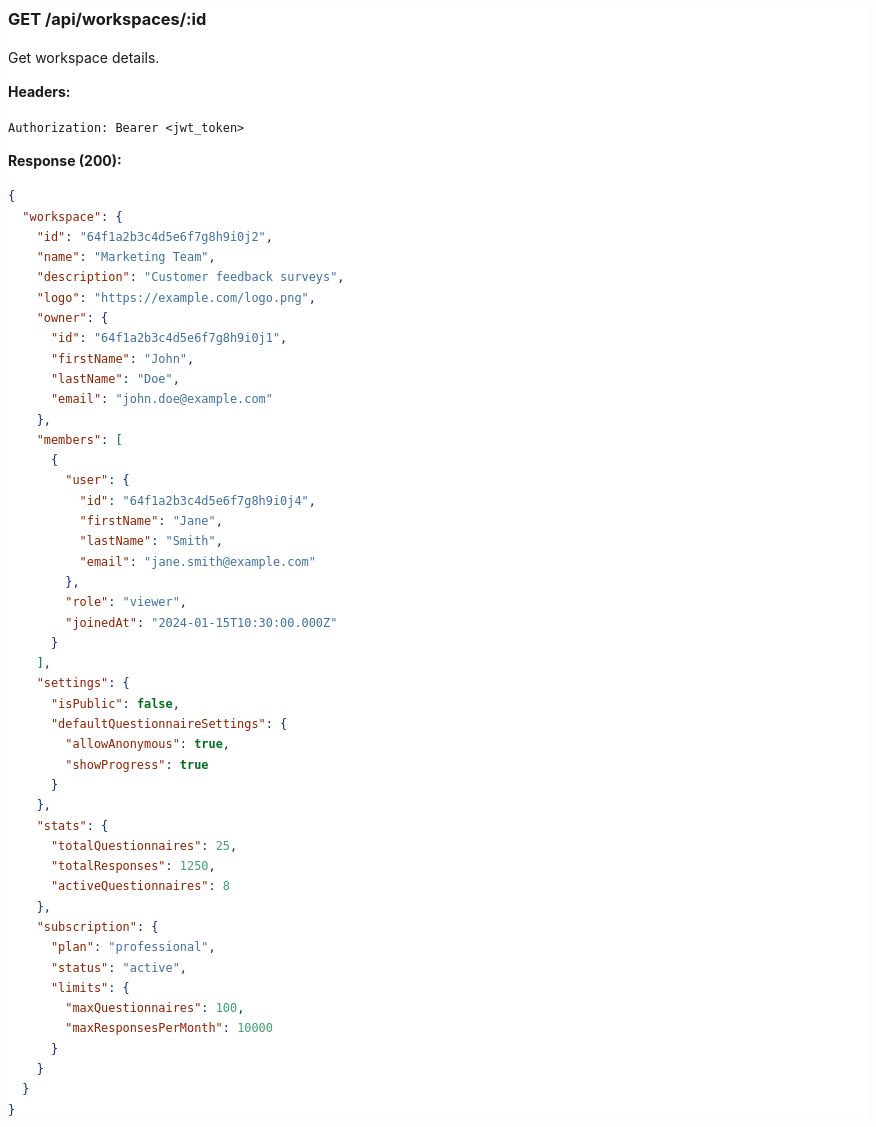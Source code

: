 ### GET /api/workspaces/:id
Get workspace details.

**Headers:**
```
Authorization: Bearer <jwt_token>
```

**Response (200):**
```json
{
  "workspace": {
    "id": "64f1a2b3c4d5e6f7g8h9i0j2",
    "name": "Marketing Team",
    "description": "Customer feedback surveys",
    "logo": "https://example.com/logo.png",
    "owner": {
      "id": "64f1a2b3c4d5e6f7g8h9i0j1",
      "firstName": "John",
      "lastName": "Doe",
      "email": "john.doe@example.com"
    },
    "members": [
      {
        "user": {
          "id": "64f1a2b3c4d5e6f7g8h9i0j4",
          "firstName": "Jane",
          "lastName": "Smith",
          "email": "jane.smith@example.com"
        },
        "role": "viewer",
        "joinedAt": "2024-01-15T10:30:00.000Z"
      }
    ],
    "settings": {
      "isPublic": false,
      "defaultQuestionnaireSettings": {
        "allowAnonymous": true,
        "showProgress": true
      }
    },
    "stats": {
      "totalQuestionnaires": 25,
      "totalResponses": 1250,
      "activeQuestionnaires": 8
    },
    "subscription": {
      "plan": "professional",
      "status": "active",
      "limits": {
        "maxQuestionnaires": 100,
        "maxResponsesPerMonth": 10000
      }
    }
  }
}
```
